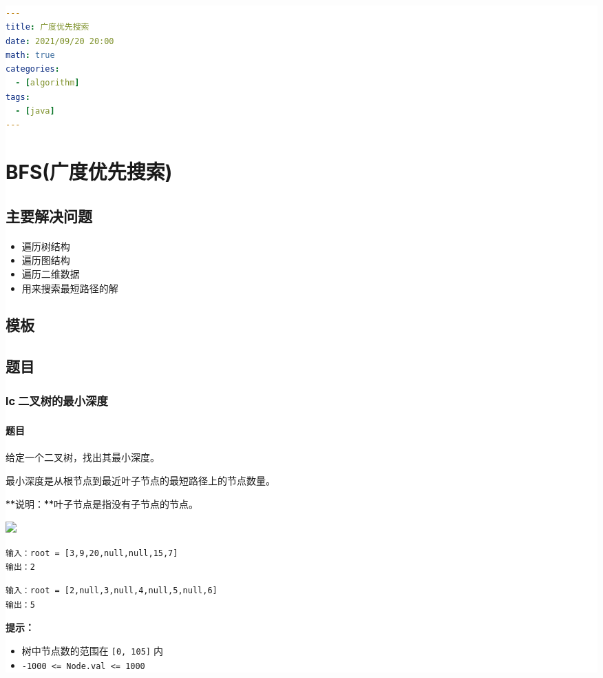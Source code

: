 ```yaml
---
title: 广度优先搜索
date: 2021/09/20 20:00
math: true
categories:
  - [algorithm]
tags:
  - [java]
---
```

# BFS(广度优先搜索)

## 主要解决问题

- 遍历树结构
- 遍历图结构
- 遍历二维数据
- 用来搜索最短路径的解

## 模板



## 题目

### lc 二叉树的最小深度

#### 题目

给定一个二叉树，找出其最小深度。

最小深度是从根节点到最近叶子节点的最短路径上的节点数量。

**说明：**叶子节点是指没有子节点的节点。

![](https://assets.leetcode.com/uploads/2020/10/12/ex_depth.jpg)

```
输入：root = [3,9,20,null,null,15,7]
输出：2
```

```
输入：root = [2,null,3,null,4,null,5,null,6]
输出：5
```

**提示：**

- 树中节点数的范围在 `[0, 105]` 内
- `-1000 <= Node.val <= 1000`
